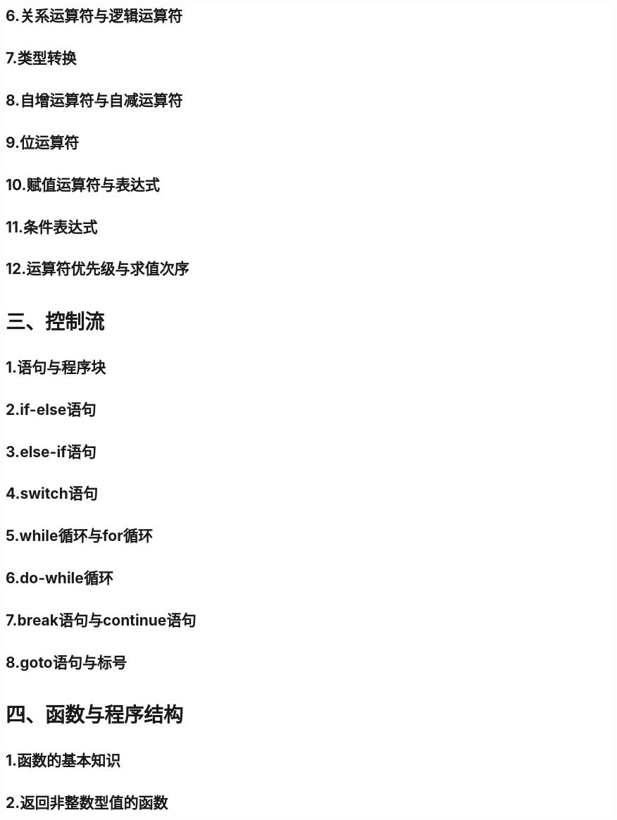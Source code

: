 ## 6.关系运算符与逻辑运算符

## 7.类型转换

## 8.自增运算符与自减运算符

## 9.位运算符

## 10.赋值运算符与表达式

## 11.条件表达式

## 12.运算符优先级与求值次序

# 三、控制流

## 1.语句与程序块

## 2.if-else语句

## 3.else-if语句

## 4.switch语句

## 5.while循环与for循环

## 6.do-while循环

## 7.break语句与continue语句

## 8.goto语句与标号

# 四、函数与程序结构

## 1.函数的基本知识

## 2.返回非整数型值的函数
